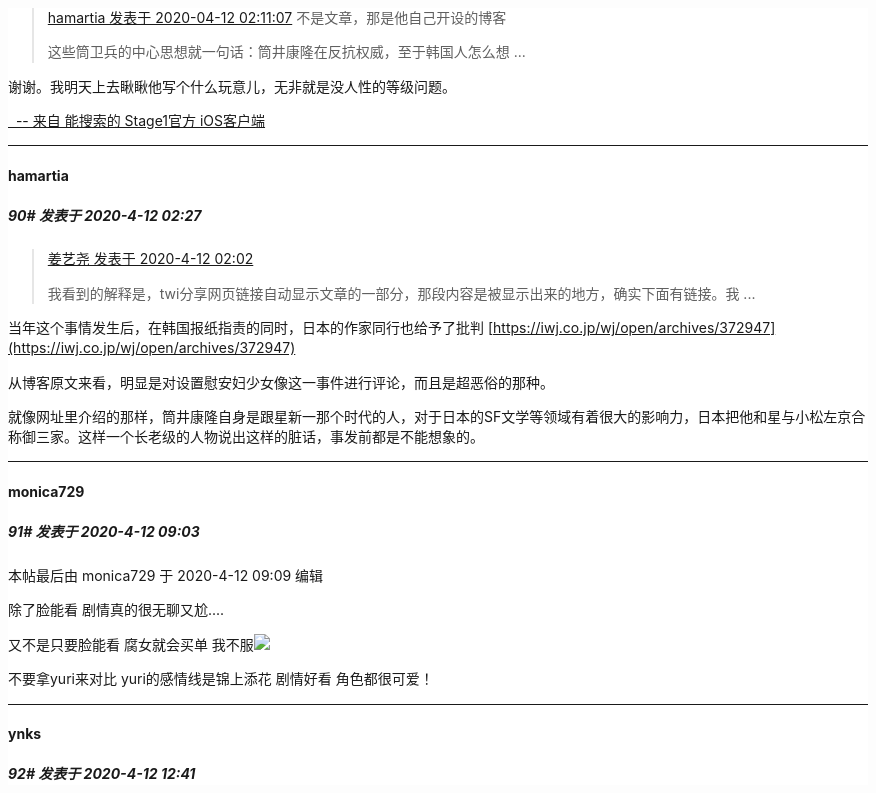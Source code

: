 

<blockquote><a href="httphttps://bbs.saraba1st.com/2b/forum.php?mod=redirect&amp;goto=findpost&amp;pid=47051728&amp;ptid=1910096" target="_blank">hamartia 发表于 2020-04-12 02:11:07</a>
不是文章，那是他自己开设的博客


这些筒卫兵的中心思想就一句话：筒井康隆在反抗权威，至于韩国人怎么想 ...</blockquote>谢谢。我明天上去瞅瞅他写个什么玩意儿，无非就是没人性的等级问题。

[  -- 来自 能搜索的 Stage1官方 iOS客户端](https://itunes.apple.com/fi/app/saraba1st/id1221237470?mt=8)







*****

####  hamartia  
##### 90#       发表于 2020-4-12 02:27



<blockquote><a href="httphttps://bbs.saraba1st.com/2b/forum.php?mod=redirect&amp;goto=findpost&amp;pid=47051694&amp;ptid=1910096" target="_blank">姜艺尧 发表于 2020-4-12 02:02</a>

我看到的解释是，twi分享网页链接自动显示文章的一部分，那段内容是被显示出来的地方，确实下面有链接。我 ...</blockquote>
当年这个事情发生后，在韩国报纸指责的同时，日本的作家同行也给予了批判
[https://iwj.co.jp/wj/open/archives/372947](https://iwj.co.jp/wj/open/archives/372947)

从博客原文来看，明显是对设置慰安妇少女像这一事件进行评论，而且是超恶俗的那种。


就像网址里介绍的那样，筒井康隆自身是跟星新一那个时代的人，对于日本的SF文学等领域有着很大的影响力，日本把他和星与小松左京合称御三家。这样一个长老级的人物说出这样的脏话，事发前都是不能想象的。







*****

####  monica729  
##### 91#       发表于 2020-4-12 09:03



 本帖最后由 monica729 于 2020-4-12 09:09 编辑 

除了脸能看 剧情真的很无聊又尬....

又不是只要脸能看 腐女就会买单 我不服<img src="https://static.saraba1st.com/image/smiley/face2017/001.png" referrerpolicy="no-referrer">

不要拿yuri来对比 yuri的感情线是锦上添花 剧情好看 角色都很可爱！







*****

####  ynks  
##### 92#       发表于 2020-4-12 12:41
